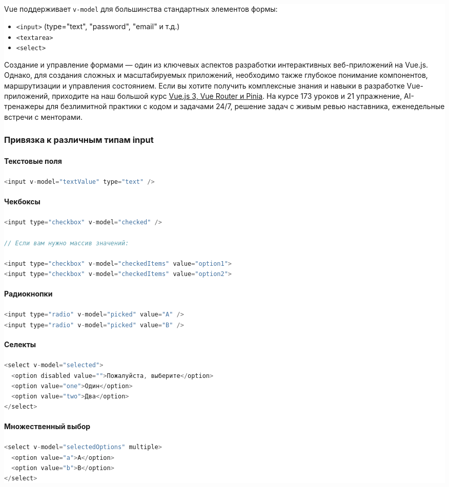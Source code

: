 Vue поддерживает `v-model` для большинства стандартных элементов формы:

- `<input>` (type="text", "password", "email" и т.д.)
- `<textarea>`
- `<select>`

Создание и управление формами — один из ключевых аспектов разработки интерактивных веб-приложений на Vue.js. Однако, для создания сложных и масштабируемых приложений, необходимо также глубокое понимание компонентов, маршрутизации и управления состоянием. Если вы хотите получить комплексные знания и навыки в разработке Vue-приложений, приходите на наш большой курс [Vue.js 3, Vue Router и Pinia](https://purpleschool.ru/course/vuejs?utm_source=knowledgebase&utm_medium=article&utm_campaign=sozdanie-i-upravlenie-formami-v-vue). На курсе 173 уроков и 21 упражнение, AI-тренажеры для безлимитной практики с кодом и задачами 24/7, решение задач с живым ревью наставника, еженедельные встречи с менторами.

### Привязка к различным типам input

#### Текстовые поля

```js
<input v-model="textValue" type="text" />
```

#### Чекбоксы

```js
<input type="checkbox" v-model="checked" />

// Если вам нужно массив значений:

<input type="checkbox" v-model="checkedItems" value="option1">
<input type="checkbox" v-model="checkedItems" value="option2">
```

#### Радиокнопки

```js
<input type="radio" v-model="picked" value="A" />
<input type="radio" v-model="picked" value="B" />
```

#### Селекты

```js
<select v-model="selected">
  <option disabled value="">Пожалуйста, выберите</option>
  <option value="one">Один</option>
  <option value="two">Два</option>
</select>
```

#### Множественный выбор

```v
<select v-model="selectedOptions" multiple>
  <option value="a">A</option>
  <option value="b">B</option>
</select>
```
